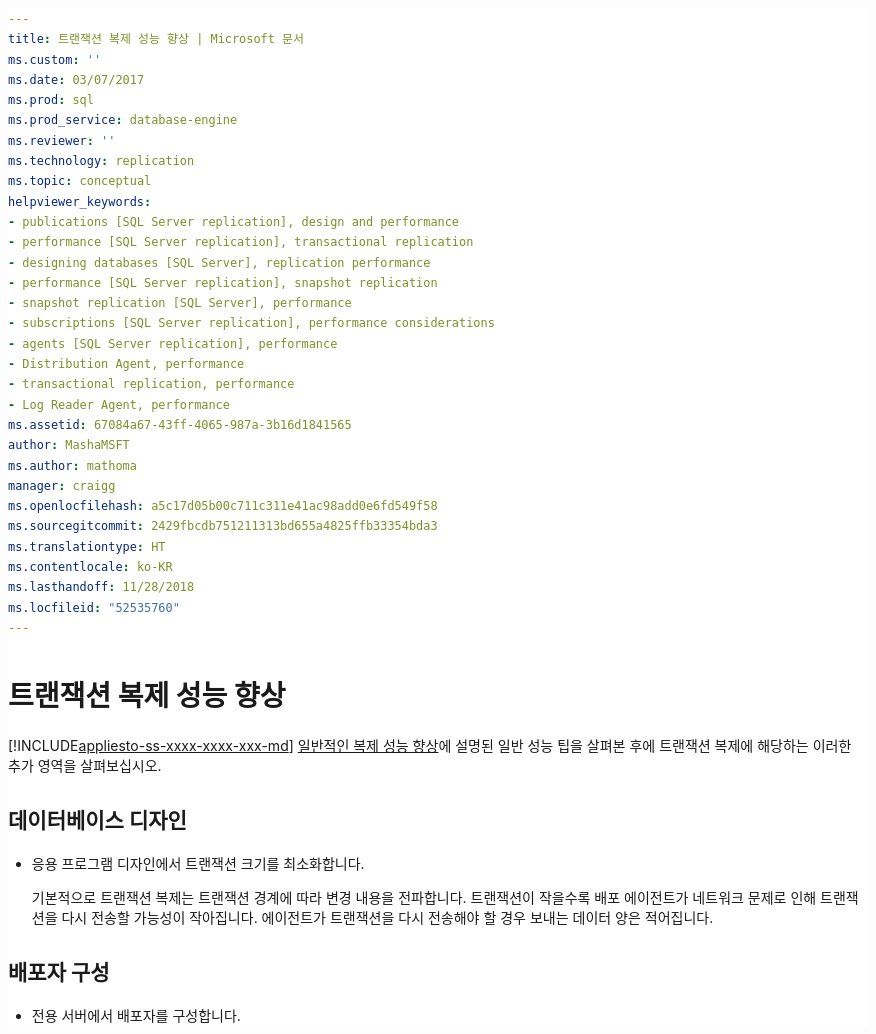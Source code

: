 ```yaml
---
title: 트랜잭션 복제 성능 향상 | Microsoft 문서
ms.custom: ''
ms.date: 03/07/2017
ms.prod: sql
ms.prod_service: database-engine
ms.reviewer: ''
ms.technology: replication
ms.topic: conceptual
helpviewer_keywords:
- publications [SQL Server replication], design and performance
- performance [SQL Server replication], transactional replication
- designing databases [SQL Server], replication performance
- performance [SQL Server replication], snapshot replication
- snapshot replication [SQL Server], performance
- subscriptions [SQL Server replication], performance considerations
- agents [SQL Server replication], performance
- Distribution Agent, performance
- transactional replication, performance
- Log Reader Agent, performance
ms.assetid: 67084a67-43ff-4065-987a-3b16d1841565
author: MashaMSFT
ms.author: mathoma
manager: craigg
ms.openlocfilehash: a5c17d05b00c711c311e41ac98add0e6fd549f58
ms.sourcegitcommit: 2429fbcdb751211313bd655a4825ffb33354bda3
ms.translationtype: HT
ms.contentlocale: ko-KR
ms.lasthandoff: 11/28/2018
ms.locfileid: "52535760"
---
```

# <a name="enhance-transactional-replication-performance"></a>트랜잭션 복제 성능 향상
[!INCLUDE[appliesto-ss-xxxx-xxxx-xxx-md](../../../includes/appliesto-ss-xxxx-xxxx-xxx-md.md)]
  [일반적인 복제 성능 향상](../../../relational-databases/replication/administration/enhance-general-replication-performance.md)에 설명된 일반 성능 팁을 살펴본 후에 트랜잭션 복제에 해당하는 이러한 추가 영역을 살펴보십시오.  
  
## <a name="database-design"></a>데이터베이스 디자인  
  
-   응용 프로그램 디자인에서 트랜잭션 크기를 최소화합니다.  
  
     기본적으로 트랜잭션 복제는 트랜잭션 경계에 따라 변경 내용을 전파합니다. 트랜잭션이 작을수록 배포 에이전트가 네트워크 문제로 인해 트랜잭션을 다시 전송할 가능성이 작아집니다. 에이전트가 트랜잭션을 다시 전송해야 할 경우 보내는 데이터 양은 적어집니다. 

  
## <a name="distributor-configuration"></a>배포자 구성  
  
-   전용 서버에서 배포자를 구성합니다.  
  